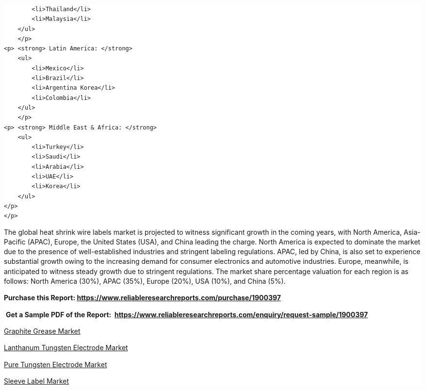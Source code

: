             <li>Thailand</li>
            <li>Malaysia</li>
        </ul>
        </p> 
    <p> <strong> Latin America: </strong>
        <ul>
            <li>Mexico</li>
            <li>Brazil</li>
            <li>Argentina Korea</li>
            <li>Colombia</li>
        </ul>
        </p> 
    <p> <strong> Middle East & Africa: </strong>
        <ul>
            <li>Turkey</li>
            <li>Saudi</li>
            <li>Arabia</li>
            <li>UAE</li>
            <li>Korea</li>
        </ul>
    </p>
    </p>
<p><p>The global heat shrink wire labels market is projected to witness significant growth in the coming years, with North America, Asia-Pacific (APAC), Europe, the United States (USA), and China leading the charge. North America is expected to dominate the market due to the presence of well-established industries and stringent labeling regulations. APAC, led by China, is also set to experience substantial growth owing to the increasing demand for consumer electronics and automotive industries. Europe, meanwhile, is anticipated to witness steady growth due to stringent regulations. The market share percentage valuation for each region is as follows: North America (30%), APAC (35%), Europe (20%), USA (10%), and China (5%).</p></p>
<p><strong>Purchase this Report: <a href="https://www.reliableresearchreports.com/purchase/1900397">https://www.reliableresearchreports.com/purchase/1900397</a></strong></p>
<p>&nbsp;<strong>Get a Sample PDF of the Report:&nbsp;&nbsp;<a href="https://www.reliableresearchreports.com/enquiry/request-sample/1900397">https://www.reliableresearchreports.com/enquiry/request-sample/1900397</a></strong></p>
<p><strong></strong></p>
<p><p><a href="https://github.com/gaydyna/Market-Research-Report-List-1/blob/main/graphite-grease-market.md">Graphite Grease Market</a></p><p><a href="https://github.com/JameTravis/Market-Research-Report-List-2/blob/main/lanthanum-tungsten-electrode-market.md">Lanthanum Tungsten Electrode Market</a></p><p><a href="https://github.com/amonskiyk/Market-Research-Report-List-1/blob/main/pure-tungsten-electrode-market.md">Pure Tungsten Electrode Market</a></p><p><a href="https://github.com/tamvrosiya/Market-Research-Report-List-1/blob/main/sleeve-label-market.md">Sleeve Label Market</a></p></p>